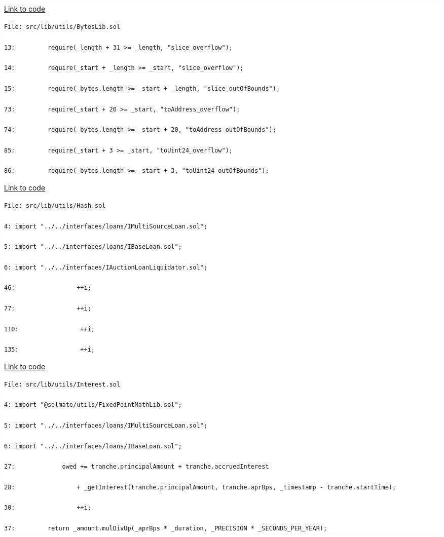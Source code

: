 [Link to code](https://github.com/code-423n4/2024-06-gondi/blob/main/src/lib/pools/WithdrawalQueue.sol)

```solidity
File: src/lib/utils/BytesLib.sol

13:         require(_length + 31 >= _length, "slice_overflow");

14:         require(_start + _length >= _start, "slice_overflow");

15:         require(_bytes.length >= _start + _length, "slice_outOfBounds");

73:         require(_start + 20 >= _start, "toAddress_overflow");

74:         require(_bytes.length >= _start + 20, "toAddress_outOfBounds");

85:         require(_start + 3 >= _start, "toUint24_overflow");

86:         require(_bytes.length >= _start + 3, "toUint24_outOfBounds");

```

[Link to code](https://github.com/code-423n4/2024-06-gondi/blob/main/src/lib/utils/BytesLib.sol)

```solidity
File: src/lib/utils/Hash.sol

4: import "../../interfaces/loans/IMultiSourceLoan.sol";

5: import "../../interfaces/loans/IBaseLoan.sol";

6: import "../../interfaces/IAuctionLoanLiquidator.sol";

46:                 ++i;

77:                 ++i;

110:                 ++i;

135:                 ++i;

```

[Link to code](https://github.com/code-423n4/2024-06-gondi/blob/main/src/lib/utils/Hash.sol)

```solidity
File: src/lib/utils/Interest.sol

4: import "@solmate/utils/FixedPointMathLib.sol";

5: import "../../interfaces/loans/IMultiSourceLoan.sol";

6: import "../../interfaces/loans/IBaseLoan.sol";

27:             owed += tranche.principalAmount + tranche.accruedInterest

28:                 + _getInterest(tranche.principalAmount, tranche.aprBps, _timestamp - tranche.startTime);

30:                 ++i;

37:         return _amount.mulDivUp(_aprBps * _duration, _PRECISION * _SECONDS_PER_YEAR);

```
